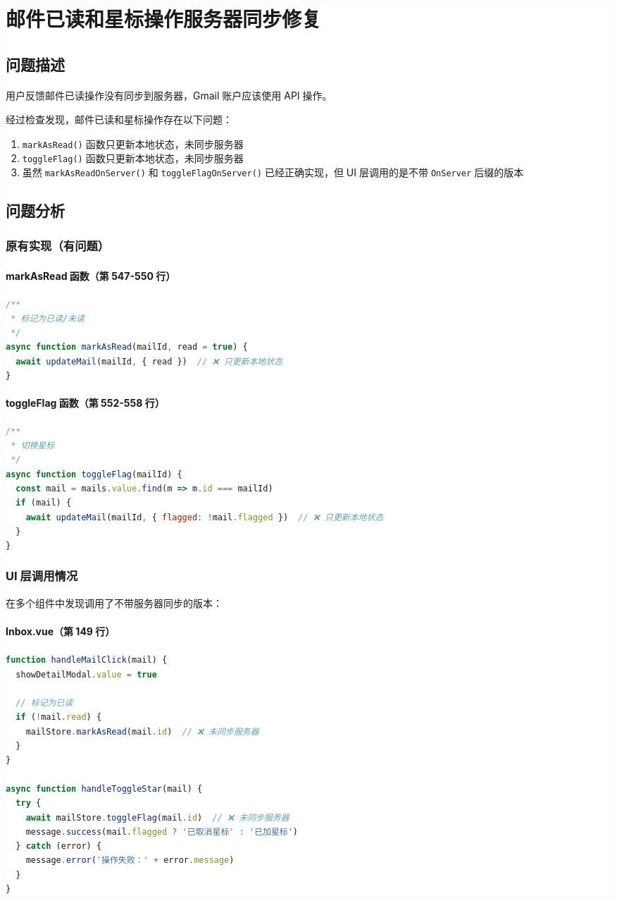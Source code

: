 # 邮件已读和星标操作服务器同步修复

## 问题描述

用户反馈邮件已读操作没有同步到服务器，Gmail 账户应该使用 API 操作。

经过检查发现，邮件已读和星标操作存在以下问题：
1. `markAsRead()` 函数只更新本地状态，未同步服务器
2. `toggleFlag()` 函数只更新本地状态，未同步服务器
3. 虽然 `markAsReadOnServer()` 和 `toggleFlagOnServer()` 已经正确实现，但 UI 层调用的是不带 `OnServer` 后缀的版本

## 问题分析

### 原有实现（有问题）

#### markAsRead 函数（第 547-550 行）
```javascript
/**
 * 标记为已读/未读
 */
async function markAsRead(mailId, read = true) {
  await updateMail(mailId, { read })  // ❌ 只更新本地状态
}
```

#### toggleFlag 函数（第 552-558 行）
```javascript
/**
 * 切换星标
 */
async function toggleFlag(mailId) {
  const mail = mails.value.find(m => m.id === mailId)
  if (mail) {
    await updateMail(mailId, { flagged: !mail.flagged })  // ❌ 只更新本地状态
  }
}
```

### UI 层调用情况

在多个组件中发现调用了不带服务器同步的版本：

#### Inbox.vue（第 149 行）
```javascript
function handleMailClick(mail) {
  showDetailModal.value = true
  
  // 标记为已读
  if (!mail.read) {
    mailStore.markAsRead(mail.id)  // ❌ 未同步服务器
  }
}

async function handleToggleStar(mail) {
  try {
    await mailStore.toggleFlag(mail.id)  // ❌ 未同步服务器
    message.success(mail.flagged ? '已取消星标' : '已加星标')
  } catch (error) {
    message.error('操作失败：' + error.message)
  }
}
```
